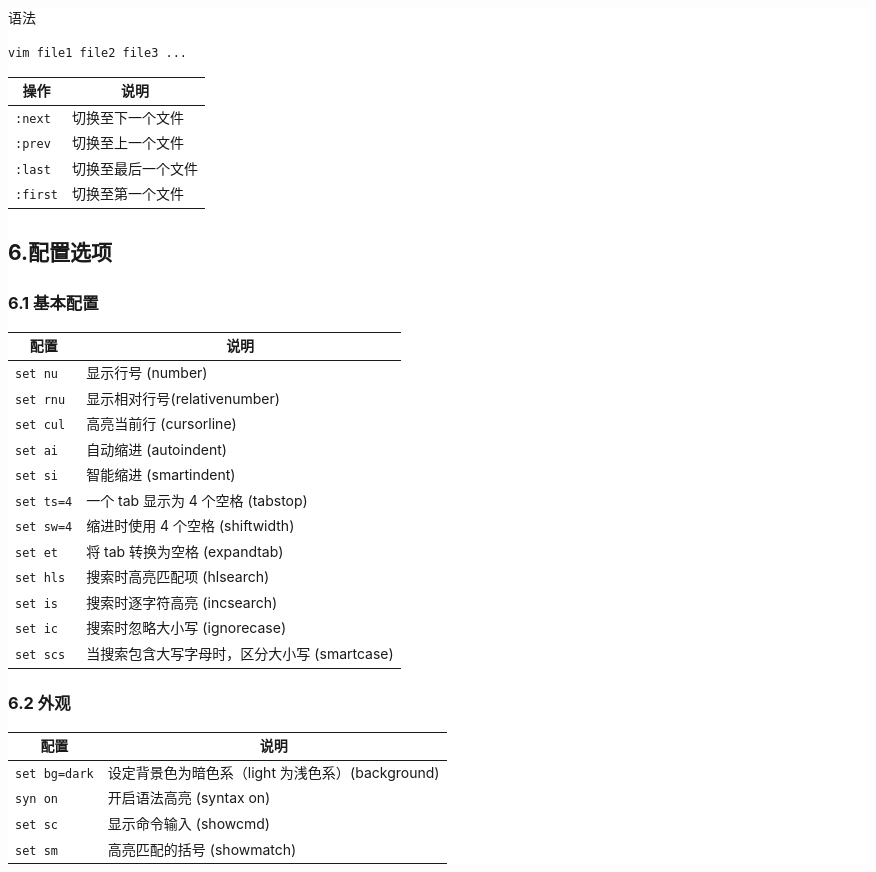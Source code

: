 语法

`vim file1 file2 file3 ...`



| 操作     | 说明               |
| -------- | ------------------ |
| `:next`  | 切换至下一个文件   |
| `:prev`  | 切换至上一个文件   |
| `:last`  | 切换至最后一个文件 |
| `:first` | 切换至第一个文件   |





## 6.配置选项

### 6.1 基本配置

| 配置       | 说明                                         |
| ---------- | -------------------------------------------- |
| `set nu`   | 显示行号 (number)                            |
| `set rnu`  | 显示相对行号(relativenumber)                 |
| `set cul`  | 高亮当前行 (cursorline)                      |
| `set ai`   | 自动缩进 (autoindent)                        |
| `set si`   | 智能缩进 (smartindent)                       |
| `set ts=4` | 一个 tab 显示为 4 个空格 (tabstop)           |
| `set sw=4` | 缩进时使用 4 个空格 (shiftwidth)             |
| `set et`   | 将 tab 转换为空格 (expandtab)                |
| `set hls`  | 搜索时高亮匹配项 (hlsearch)                  |
| `set is`   | 搜索时逐字符高亮 (incsearch)                 |
| `set ic`   | 搜索时忽略大小写 (ignorecase)                |
| `set scs`  | 当搜索包含大写字母时，区分大小写 (smartcase) |



### 6.2 外观

| 配置          | 说明                                             |
| ------------- | ------------------------------------------------ |
| `set bg=dark` | 设定背景色为暗色系（light 为浅色系）(background) |
| `syn on`      | 开启语法高亮 (syntax on)                         |
| `set sc`      | 显示命令输入 (showcmd)                           |
| `set sm`      | 高亮匹配的括号 (showmatch)                       |
